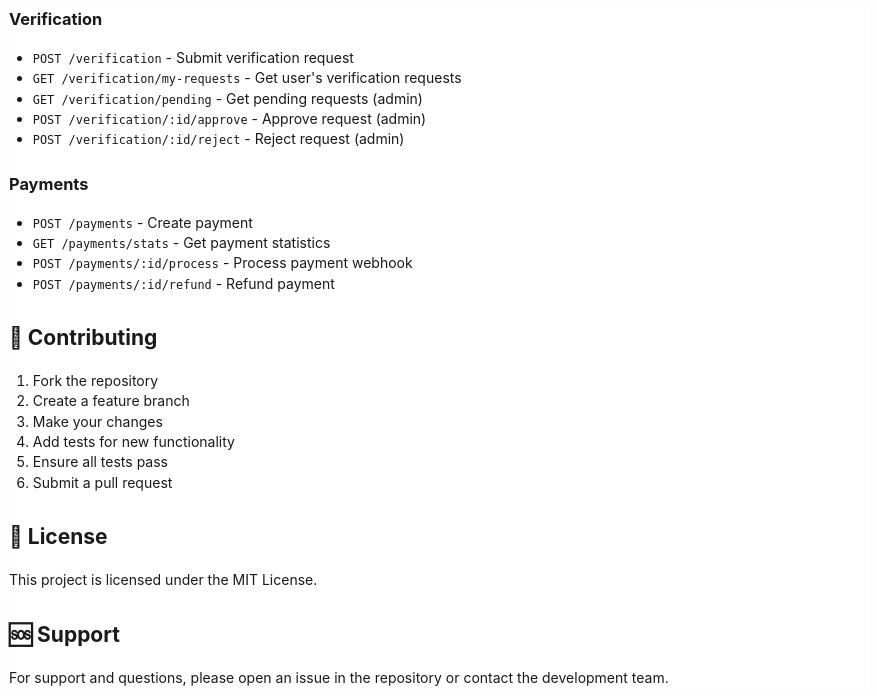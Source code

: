 ### Verification
- `POST /verification` - Submit verification request
- `GET /verification/my-requests` - Get user's verification requests
- `GET /verification/pending` - Get pending requests (admin)
- `POST /verification/:id/approve` - Approve request (admin)
- `POST /verification/:id/reject` - Reject request (admin)

### Payments
- `POST /payments` - Create payment
- `GET /payments/stats` - Get payment statistics
- `POST /payments/:id/process` - Process payment webhook
- `POST /payments/:id/refund` - Refund payment

## 🤝 Contributing

1. Fork the repository
2. Create a feature branch
3. Make your changes
4. Add tests for new functionality
5. Ensure all tests pass
6. Submit a pull request

## 📄 License

This project is licensed under the MIT License.

## 🆘 Support

For support and questions, please open an issue in the repository or contact the development team.
